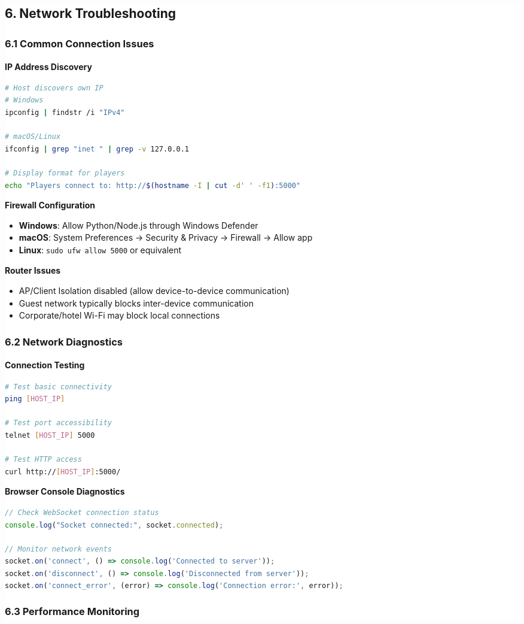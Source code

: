 ## 6. Network Troubleshooting

### 6.1 Common Connection Issues

**IP Address Discovery**
```bash
# Host discovers own IP
# Windows
ipconfig | findstr /i "IPv4"

# macOS/Linux
ifconfig | grep "inet " | grep -v 127.0.0.1

# Display format for players
echo "Players connect to: http://$(hostname -I | cut -d' ' -f1):5000"
```

**Firewall Configuration**
- **Windows**: Allow Python/Node.js through Windows Defender
- **macOS**: System Preferences → Security & Privacy → Firewall → Allow app
- **Linux**: `sudo ufw allow 5000` or equivalent

**Router Issues**
- AP/Client Isolation disabled (allow device-to-device communication)
- Guest network typically blocks inter-device communication
- Corporate/hotel Wi-Fi may block local connections

### 6.2 Network Diagnostics

**Connection Testing**
```bash
# Test basic connectivity
ping [HOST_IP]

# Test port accessibility  
telnet [HOST_IP] 5000

# Test HTTP access
curl http://[HOST_IP]:5000/
```

**Browser Console Diagnostics**
```javascript
// Check WebSocket connection status
console.log("Socket connected:", socket.connected);

// Monitor network events
socket.on('connect', () => console.log('Connected to server'));
socket.on('disconnect', () => console.log('Disconnected from server'));
socket.on('connect_error', (error) => console.log('Connection error:', error));
```

### 6.3 Performance Monitoring
